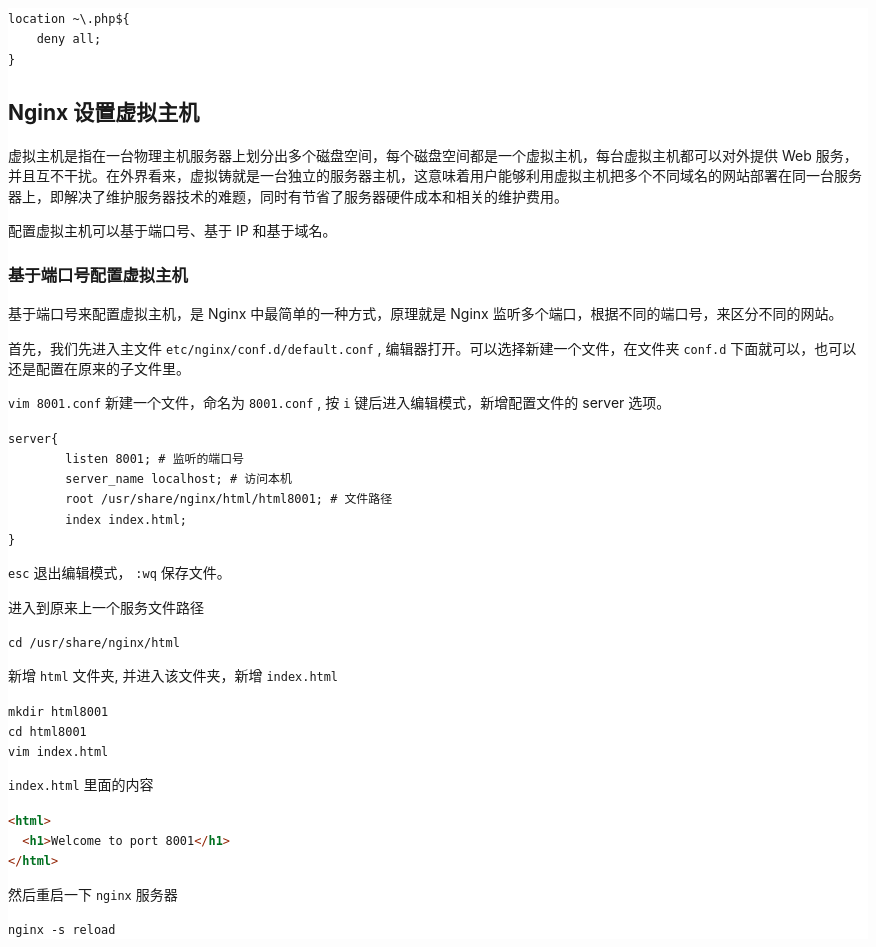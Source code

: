 ```config
location ~\.php${
    deny all;
}
```

## Nginx 设置虚拟主机

虚拟主机是指在一台物理主机服务器上划分出多个磁盘空间，每个磁盘空间都是一个虚拟主机，每台虚拟主机都可以对外提供 Web 服务，并且互不干扰。在外界看来，虚拟铸就是一台独立的服务器主机，这意味着用户能够利用虚拟主机把多个不同域名的网站部署在同一台服务器上，即解决了维护服务器技术的难题，同时有节省了服务器硬件成本和相关的维护费用。

配置虚拟主机可以基于端口号、基于 IP 和基于域名。

### **基于端口号配置虚拟主机**

基于端口号来配置虚拟主机，是 Nginx 中最简单的一种方式，原理就是 Nginx 监听多个端口，根据不同的端口号，来区分不同的网站。

首先，我们先进入主文件 `etc/nginx/conf.d/default.conf` , 编辑器打开。可以选择新建一个文件，在文件夹 `conf.d` 下面就可以，也可以还是配置在原来的子文件里。

`vim 8001.conf` 新建一个文件，命名为 `8001.conf` , 按 `i` 键后进入编辑模式，新增配置文件的 server 选项。

```shell
server{
        listen 8001; # 监听的端口号
        server_name localhost; # 访问本机
        root /usr/share/nginx/html/html8001; # 文件路径
        index index.html;
}
```

`esc` 退出编辑模式， `:wq` 保存文件。

进入到原来上一个服务文件路径

```shell
cd /usr/share/nginx/html
```

新增 `html` 文件夹, 并进入该文件夹，新增 `index.html`

```shell
mkdir html8001
cd html8001
vim index.html
```

`index.html` 里面的内容

```html
<html>
  <h1>Welcome to port 8001</h1>
</html>
```

然后重启一下 `nginx` 服务器

```shell
nginx -s reload
```

